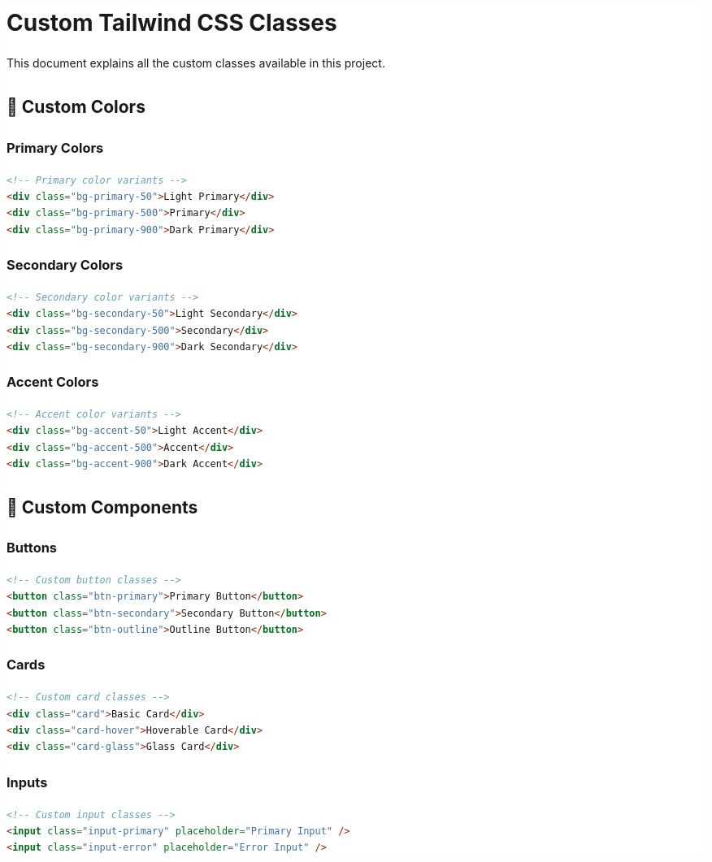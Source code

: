 # Custom Tailwind CSS Classes

This document explains all the custom classes available in this project.

## 🎨 Custom Colors

### Primary Colors
```html
<!-- Primary color variants -->
<div class="bg-primary-50">Light Primary</div>
<div class="bg-primary-500">Primary</div>
<div class="bg-primary-900">Dark Primary</div>
```

### Secondary Colors
```html
<!-- Secondary color variants -->
<div class="bg-secondary-50">Light Secondary</div>
<div class="bg-secondary-500">Secondary</div>
<div class="bg-secondary-900">Dark Secondary</div>
```

### Accent Colors
```html
<!-- Accent color variants -->
<div class="bg-accent-50">Light Accent</div>
<div class="bg-accent-500">Accent</div>
<div class="bg-accent-900">Dark Accent</div>
```

## 🎯 Custom Components

### Buttons
```html
<!-- Custom button classes -->
<button class="btn-primary">Primary Button</button>
<button class="btn-secondary">Secondary Button</button>
<button class="btn-outline">Outline Button</button>
```

### Cards
```html
<!-- Custom card classes -->
<div class="card">Basic Card</div>
<div class="card-hover">Hoverable Card</div>
<div class="card-glass">Glass Card</div>
```

### Inputs
```html
<!-- Custom input classes -->
<input class="input-primary" placeholder="Primary Input" />
<input class="input-error" placeholder="Error Input" />
```
